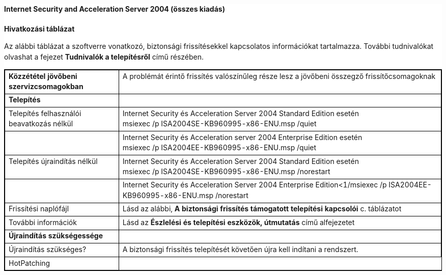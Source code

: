 #### Internet Security and Acceleration Server 2004 (összes kiadás)
  
**Hivatkozási táblázat**
  
Az alábbi táblázat a szoftverre vonatkozó, biztonsági frissítésekkel kapcsolatos információkat tartalmazza. További tudnivalókat olvashat a fejezet **Tudnivalók a telepítésről** című részében.

<p> </p>
<table style="border:1px solid black;">
<tbody>
<tr class="odd">
<td style="border:1px solid black;"><strong>Közzététel jövőbeni szervizcsomagokban</strong></td>
<td style="border:1px solid black;">A problémát érintő frissítés valószínűleg része lesz a jövőbeni összegző frissítőcsomagoknak</td>
</tr>
<tr class="even">
<td style="border:1px solid black;"><strong>Telepítés</strong></td>
<td style="border:1px solid black;"></td>
</tr>
<tr class="odd">
<td style="border:1px solid black;">Telepítés felhasználói beavatkozás nélkül</td>
<td style="border:1px solid black;">Internet Security és Acceleration Server 2004 Standard Edition esetén<br />
msiexec /p ISA2004SE-KB960995-x86-ENU.msp /quiet</td>
</tr>
<tr class="even">
<td style="border:1px solid black;"></td>
<td style="border:1px solid black;">Internet Security és Acceleration server 2004 Enterprise Edition esetén<br />
msiexec /p ISA2004EE-KB960995-x86-ENU.msp /quiet</td>
</tr>
<tr class="odd">
<td style="border:1px solid black;">Telepítés újraindítás nélkül</td>
<td style="border:1px solid black;">Internet Security és Acceleration Server 2004 Standard Edition esetén<br />
msiexec /p ISA2004SE-KB960995-x86-ENU.msp /norestart</td>
</tr>
<tr class="even">
<td style="border:1px solid black;"></td>
<td style="border:1px solid black;">Internet Security és Acceleration Server 2004 Enterprise Edition&lt;1/msiexec /p ISA2004EE-KB960995-x86-ENU.msp /norestart</td>
</tr>
<tr class="odd">
<td style="border:1px solid black;">Frissítési naplófájl</td>
<td style="border:1px solid black;">Lásd az alábbi, <strong>A biztonsági frissítés támogatott telepítési kapcsolói</strong> c. táblázatot</td>
</tr>
<tr class="even">
<td style="border:1px solid black;">További információk</td>
<td style="border:1px solid black;">Lásd az <strong>Észlelési és telepítési eszközök, útmutatás</strong> című alfejezetet</td>
</tr>
<tr class="odd">
<td style="border:1px solid black;"><strong>Újraindítás szükségessége</strong></td>
<td style="border:1px solid black;"></td>
</tr>
<tr class="even">
<td style="border:1px solid black;">Újraindítás szükséges?</td>
<td style="border:1px solid black;">A biztonsági frissítés telepítését követően újra kell indítani a rendszert.</td>
</tr>
<tr class="odd">
<td style="border:1px solid black;">HotPatching</td>